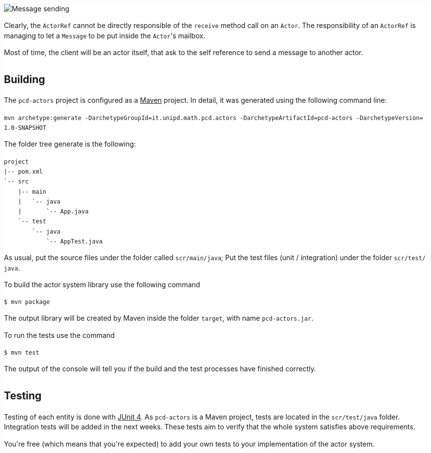 ![Message sending](http://www.math.unipd.it/~rcardin/pcd/pcd-actors/Message%20sending_1.png)

Clearly, the `ActorRef` cannot be directly responsible of the `receive` method call on an `Actor`. The responsibility of
an `ActorRef` is managing to let a `Message` to be put inside the `Actor`'s mailbox.

Most of time, the client will be an actor itself, that ask to the self reference to send a message to another actor.

## Building

The `pcd-actors` project is configured as a [Maven](https://maven.apache.org/) project. In detail, it was generated using the following command line:
 
    mvn archetype:generate -DarchetypeGroupId=it.unipd.math.pcd.actors -DarchetypeArtifactId=pcd-actors -DarchetypeVersion=1.0-SNAPSHOT

The folder tree generate is the following:

    project
    |-- pom.xml
    `-- src
        |-- main
        |   `-- java
        |       `-- App.java
        `-- test
            `-- java
                `-- AppTest.java

As usual, put the source files under the folder called `scr/main/java`; Put the test files (unit / integration) under
the folder `scr/test/java`.

To build the actor system library use the following command

    $ mvn package
    
The output library will be created by Maven inside the folder `target`, with name `pcd-actors.jar`. 

To run the tests use the command

    $ mvn test
     
The output of the console will tell you if the build and the test processes have finished correctly.  

## Testing

Testing of each entity is done with [JUnit 4](http://junit.org/). As `pcd-actors` is a Maven project, tests are located
in the `scr/test/java` folder. Integration tests will be added in the next weeks. These tests aim to verify that the
whole system satisfies above requirements.

You're free (which means that you're expected) to add your own tests to your implementation of the actor system.

